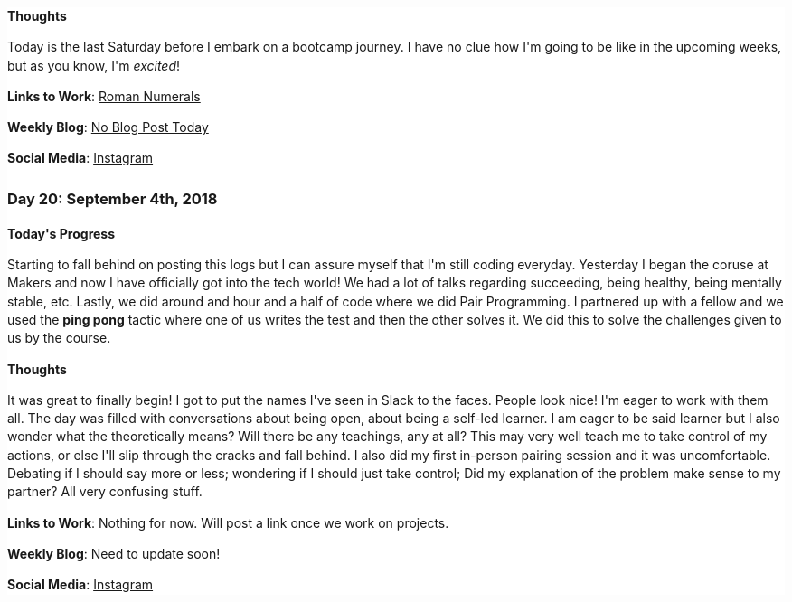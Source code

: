 **Thoughts**

Today is the last Saturday before I embark on a bootcamp journey. I have no clue how I'm going to be like in the upcoming weeks, but as you know, I'm *excited*!

**Links to Work**: [Roman Numerals](https://github.com/Kharouk/tests-katas-codes-galore)

**Weekly Blog**: [No Blog Post Today](https://kharouk.github.io) 

**Social Media**: [Instagram](https://www.instagram.com/p/BnNtTF_hbTM/?taken-by=codealist)

### Day 20: September 4th, 2018

**Today's Progress**

Starting to fall behind on posting this logs but I can assure myself that I'm still coding everyday. Yesterday I began the coruse at Makers and now I have officially got into the tech world! We had a lot of talks regarding succeeding, being healthy, being mentally stable, etc. Lastly, we did around and hour and a half of code where we did Pair Programming. I partnered up with a fellow and we used the **ping pong** tactic where one of us writes the test and then the other solves it. We did this to solve the challenges given to us by the course.

**Thoughts**

It was great to finally begin! I got to put the names I've seen in Slack to the faces. People look nice! I'm eager to work with them all. The day was filled with conversations about being open, about being a self-led learner. I am eager to be said learner but I also wonder what the theoretically means? Will there be any teachings, any at all? This may very well teach me to take control of my actions, or else I'll slip through the cracks and fall behind. I also did my first in-person pairing session and it was uncomfortable. Debating if I should say more or less; wondering if I should just take control; Did my explanation of the problem make sense to my partner? All very confusing stuff.

**Links to Work**: Nothing for now. Will post a link once we work on projects.

**Weekly Blog**: [Need to update soon!](https://kharouk.github.io) 

**Social Media**: [Instagram](https://www.instagram.com/p/codealist)
